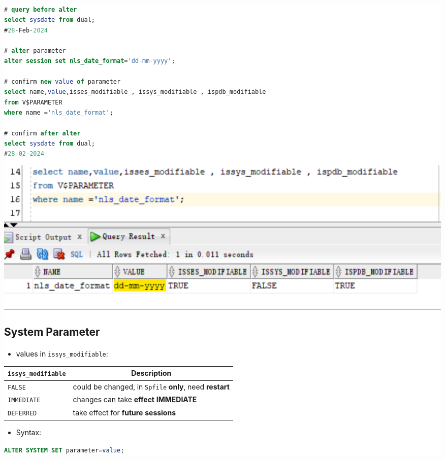 ```sql
# query before alter
select sysdate from dual;
#28-Feb-2024

# alter parameter
alter session set nls_date_format='dd-mm-yyyy';

# confirm new value of parameter
select name,value,isses_modifiable , issys_modifiable , ispdb_modifiable
from V$PARAMETER
where name ='nls_date_format';

# confirm after alter
select sysdate from dual;
#28-02-2024

```

![lab_pf02](./pic/lab_sessionp0102.png)

---

## System Parameter

- values in `issys_modifiable`:

| `issys_modifiable` | Description                                              |
| ------------------ | -------------------------------------------------------- |
| `FALSE`            | could be changed, in `Spfile` **only**, need **restart** |
| `IMMEDIATE`        | changes can take **effect IMMEDIATE**                    |
| `DEFERRED`         | take effect for **future sessions**                      |

- Syntax:

```sql
ALTER SYSTEM SET parameter=value;
```
